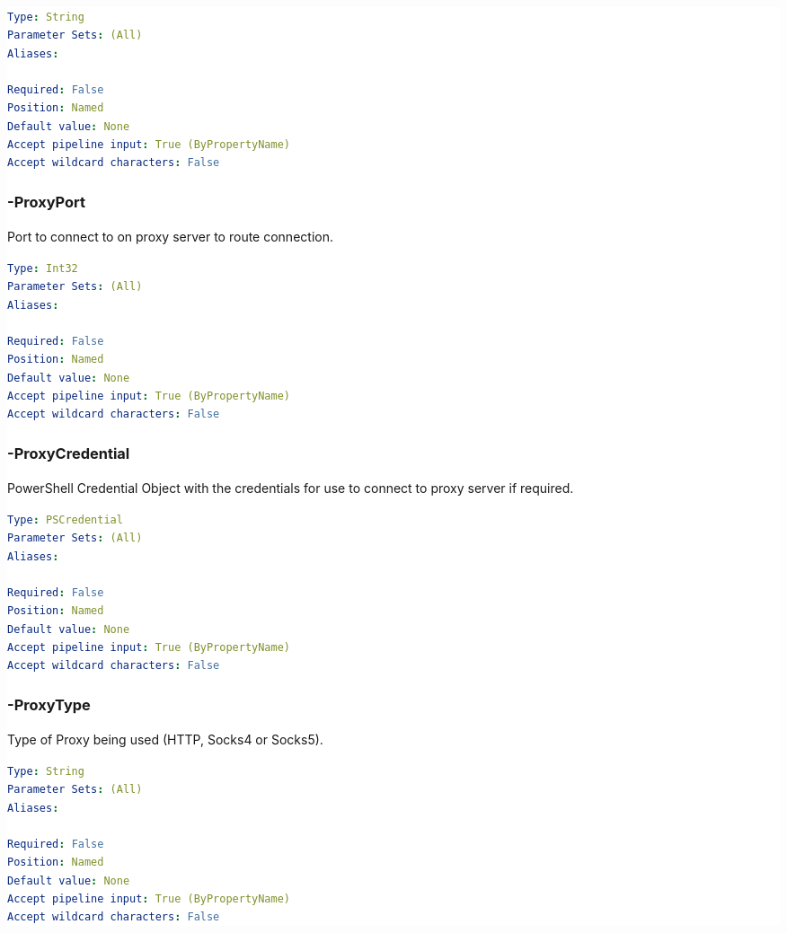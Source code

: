 ```yaml
Type: String
Parameter Sets: (All)
Aliases: 

Required: False
Position: Named
Default value: None
Accept pipeline input: True (ByPropertyName)
Accept wildcard characters: False
```

### -ProxyPort
Port to connect to on proxy server to route connection.

```yaml
Type: Int32
Parameter Sets: (All)
Aliases: 

Required: False
Position: Named
Default value: None
Accept pipeline input: True (ByPropertyName)
Accept wildcard characters: False
```

### -ProxyCredential
PowerShell Credential Object with the credentials for use to connect to proxy server if required.

```yaml
Type: PSCredential
Parameter Sets: (All)
Aliases: 

Required: False
Position: Named
Default value: None
Accept pipeline input: True (ByPropertyName)
Accept wildcard characters: False
```

### -ProxyType
Type of Proxy being used (HTTP, Socks4 or Socks5).

```yaml
Type: String
Parameter Sets: (All)
Aliases: 

Required: False
Position: Named
Default value: None
Accept pipeline input: True (ByPropertyName)
Accept wildcard characters: False
```

